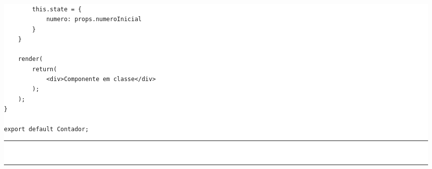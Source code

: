             this.state = {
                numero: props.numeroInicial
            }
        }
        
        render(
            return(
                <div>Componente em classe</div>
            );
        );    
    }
    
    export default Contador;
    
</code>
</pre>
<hr/>



<strong></strong>
<br/>
<hr/>

